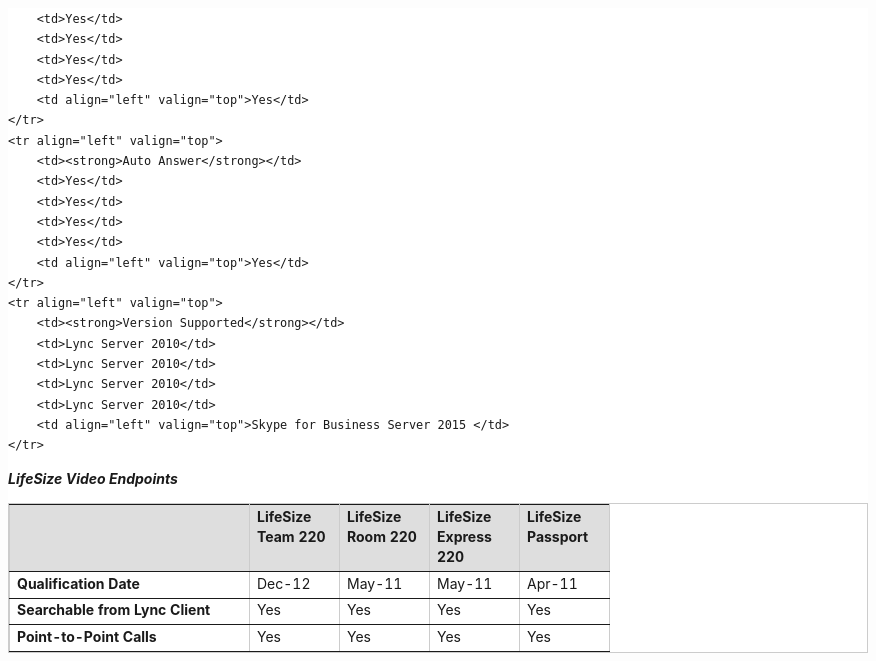 		<td>Yes</td>
		<td>Yes</td>
		<td>Yes</td>
		<td>Yes</td>
		<td align="left" valign="top">Yes</td>
	</tr>
	<tr align="left" valign="top">
		<td><strong>Auto Answer</strong></td>
		<td>Yes</td>
		<td>Yes</td>
		<td>Yes</td>
		<td>Yes</td>
		<td align="left" valign="top">Yes</td>
	</tr>
	<tr align="left" valign="top">
		<td><strong>Version Supported</strong></td>
		<td>Lync Server 2010</td>
		<td>Lync Server 2010</td>
		<td>Lync Server 2010</td>
		<td>Lync Server 2010</td>
		<td align="left" valign="top">Skype for Business Server 2015 </td>
	</tr>
</table>

***LifeSize Video Endpoints***

<table border="1" bordercolor="#CCCCCC" cellpadding="5" cellspacing="0" class="grid" style="border-collapse:collapse" width="62%" xmlns="http://www.w3.org/1999/xhtml">
	<colgroup>
		<col width="240" />
		<col width="90" />
		<col width="90" />
		<col width="90" />
		<col width="90" />
	</colgroup>
	<tr align="left" bgcolor="#DEDEDE" valign="top">
		<td> </td>
		<td><strong>LifeSize Team 220</strong></td>
		<td><strong>LifeSize Room 220</strong></td>
		<td><strong>LifeSize Express 220</strong></td>
		<td><strong>LifeSize Passport</strong></td>
	</tr>
	<tr align="left" valign="top">
		<td><strong>Qualification Date</strong></td>
		<td>Dec-12</td>
		<td>May-11</td>
		<td>May-11</td>
		<td>Apr-11</td>
	</tr>
	<tr align="left" valign="top">
		<td><strong>Searchable from Lync Client</strong></td>
		<td>Yes</td>
		<td>Yes</td>
		<td>Yes</td>
		<td>Yes</td>
	</tr>
	<tr align="left" valign="top">
		<td><strong>Point-to-Point Calls</strong></td>
		<td>Yes</td>
		<td>Yes</td>
		<td>Yes</td>
		<td>Yes</td>
	</tr>
	<tr align="left" valign="top">